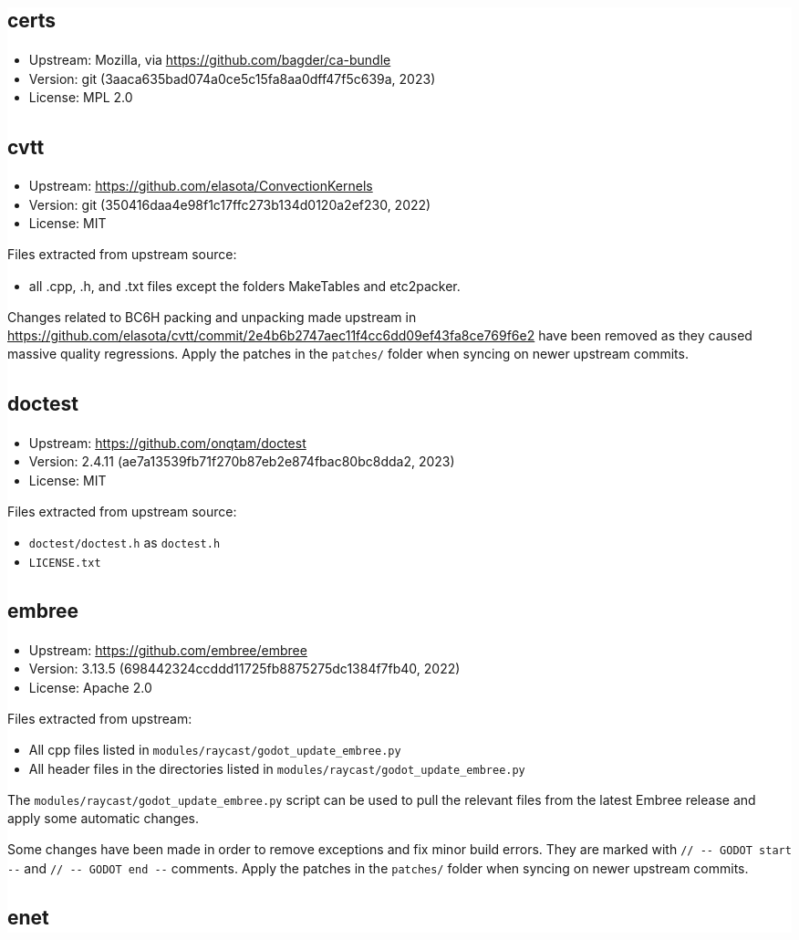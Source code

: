 
## certs

- Upstream: Mozilla, via https://github.com/bagder/ca-bundle
- Version: git (3aaca635bad074a0ce5c15fa8aa0dff47f5c639a, 2023)
- License: MPL 2.0


## cvtt

- Upstream: https://github.com/elasota/ConvectionKernels
- Version: git (350416daa4e98f1c17ffc273b134d0120a2ef230, 2022)
- License: MIT

Files extracted from upstream source:

- all .cpp, .h, and .txt files except the folders MakeTables and etc2packer.

Changes related to BC6H packing and unpacking made upstream in
https://github.com/elasota/cvtt/commit/2e4b6b2747aec11f4cc6dd09ef43fa8ce769f6e2
have been removed as they caused massive quality regressions. Apply the patches
in the `patches/` folder when syncing on newer upstream commits.


## doctest

- Upstream: https://github.com/onqtam/doctest
- Version: 2.4.11 (ae7a13539fb71f270b87eb2e874fbac80bc8dda2, 2023)
- License: MIT

Files extracted from upstream source:

- `doctest/doctest.h` as `doctest.h`
- `LICENSE.txt`


## embree

- Upstream: https://github.com/embree/embree
- Version: 3.13.5 (698442324ccddd11725fb8875275dc1384f7fb40, 2022)
- License: Apache 2.0

Files extracted from upstream:

- All cpp files listed in `modules/raycast/godot_update_embree.py`
- All header files in the directories listed in `modules/raycast/godot_update_embree.py`

The `modules/raycast/godot_update_embree.py` script can be used to pull the
relevant files from the latest Embree release and apply some automatic changes.

Some changes have been made in order to remove exceptions and fix minor build errors.
They are marked with `// -- GODOT start --` and `// -- GODOT end --`
comments. Apply the patches in the `patches/` folder when syncing on newer upstream
commits.


## enet
